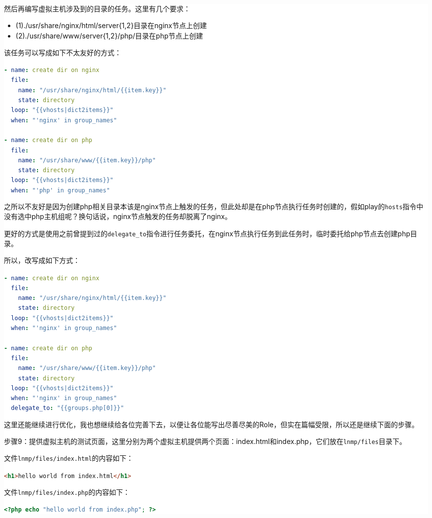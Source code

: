 然后再编写虚拟主机涉及到的目录的任务。这里有几个要求：  
- (1)./usr/share/nginx/html/server{1,2}目录在nginx节点上创建  
- (2)./usr/share/www/server{1,2}/php/目录在php节点上创建  

该任务可以写成如下不太友好的方式：
```yaml
- name: create dir on nginx
  file: 
    name: "/usr/share/nginx/html/{{item.key}}"
    state: directory
  loop: "{{vhosts|dict2items}}"
  when: "'nginx' in group_names"

- name: create dir on php
  file: 
    name: "/usr/share/www/{{item.key}}/php"
    state: directory
  loop: "{{vhosts|dict2items}}"
  when: "'php' in group_names"
```

之所以不友好是因为创建php相关目录本该是nginx节点上触发的任务，但此处却是在php节点执行任务时创建的，假如play的`hosts`指令中没有选中php主机组呢？换句话说，nginx节点触发的任务却脱离了nginx。

更好的方式是使用之前曾提到过的`delegate_to`指令进行任务委托，在nginx节点执行任务到此任务时，临时委托给php节点去创建php目录。

所以，改写成如下方式：
```yaml
- name: create dir on nginx
  file: 
    name: "/usr/share/nginx/html/{{item.key}}"
    state: directory
  loop: "{{vhosts|dict2items}}"
  when: "'nginx' in group_names"

- name: create dir on php
  file: 
    name: "/usr/share/www/{{item.key}}/php"
    state: directory
  loop: "{{vhosts|dict2items}}"
  when: "'nginx' in group_names"
  delegate_to: "{{groups.php[0]}}"
```

这里还能继续进行优化，我也想继续给各位完善下去，以便让各位能写出尽善尽美的Role，但实在篇幅受限，所以还是继续下面的步骤。

步骤9：提供虚拟主机的测试页面，这里分别为两个虚拟主机提供两个页面：index.html和index.php，它们放在`lnmp/files`目录下。

文件`lnmp/files/index.html`的内容如下：
```html
<h1>hello world from index.html</h1>
```

文件`lnmp/files/index.php`的内容如下：
```php
<?php echo "hello world from index.php"; ?>
```
